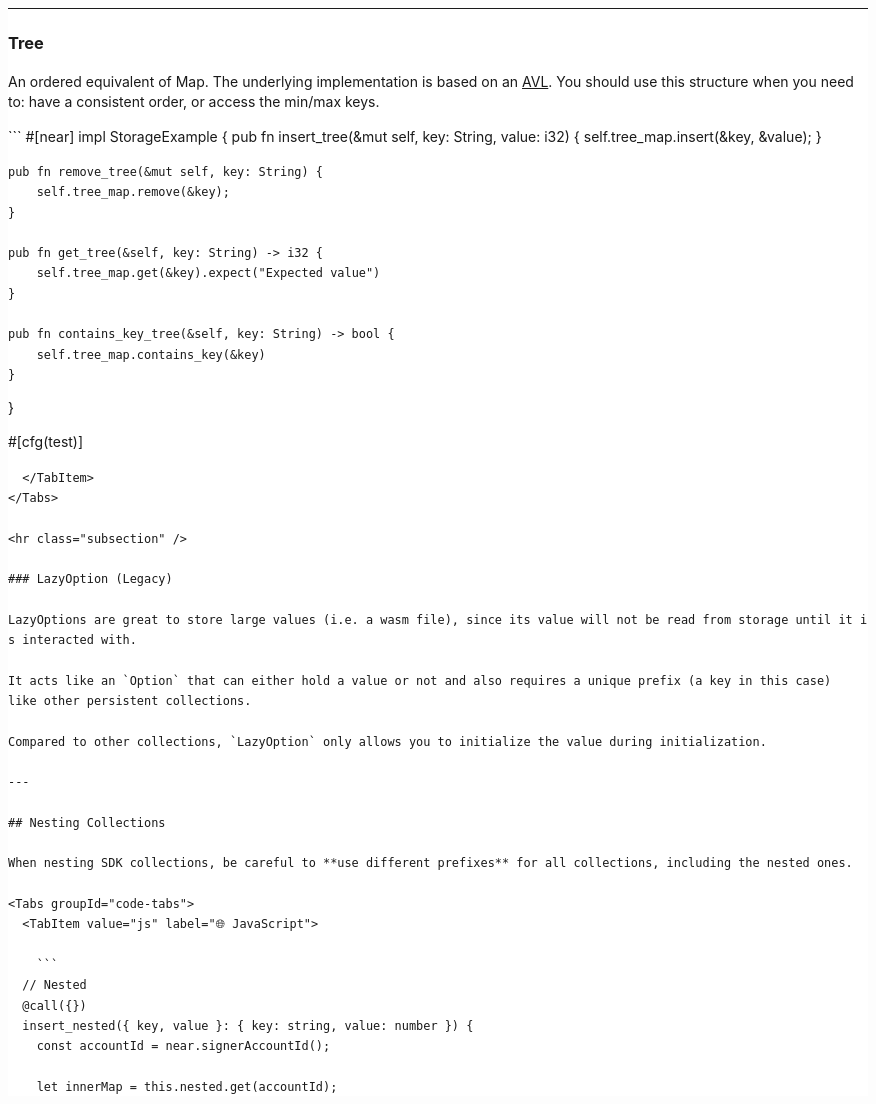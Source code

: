 <hr className="subsection" />

### Tree

An ordered equivalent of Map. The underlying implementation is based on an [AVL](https://en.wikipedia.org/wiki/AVL_tree). You should use this structure when you need to: have a consistent order, or access the min/max keys.

<Tabs groupId="code-tabs">
  <TabItem value="rust" label="🦀 Rust">
    ```
#[near]
impl StorageExample {
    pub fn insert_tree(&mut self, key: String, value: i32) {
        self.tree_map.insert(&key, &value);
    }

    pub fn remove_tree(&mut self, key: String) {
        self.tree_map.remove(&key);
    }

    pub fn get_tree(&self, key: String) -> i32 {
        self.tree_map.get(&key).expect("Expected value")
    }

    pub fn contains_key_tree(&self, key: String) -> bool {
        self.tree_map.contains_key(&key)
    }
}

#[cfg(test)]
```
  </TabItem>
</Tabs>

<hr class="subsection" />

### LazyOption (Legacy)

LazyOptions are great to store large values (i.e. a wasm file), since its value will not be read from storage until it is interacted with.

It acts like an `Option` that can either hold a value or not and also requires a unique prefix (a key in this case)
like other persistent collections.

Compared to other collections, `LazyOption` only allows you to initialize the value during initialization.

---

## Nesting Collections

When nesting SDK collections, be careful to **use different prefixes** for all collections, including the nested ones.

<Tabs groupId="code-tabs">
  <TabItem value="js" label="🌐 JavaScript">

    ```
  // Nested
  @call({})
  insert_nested({ key, value }: { key: string, value: number }) {
    const accountId = near.signerAccountId();

    let innerMap = this.nested.get(accountId);
```